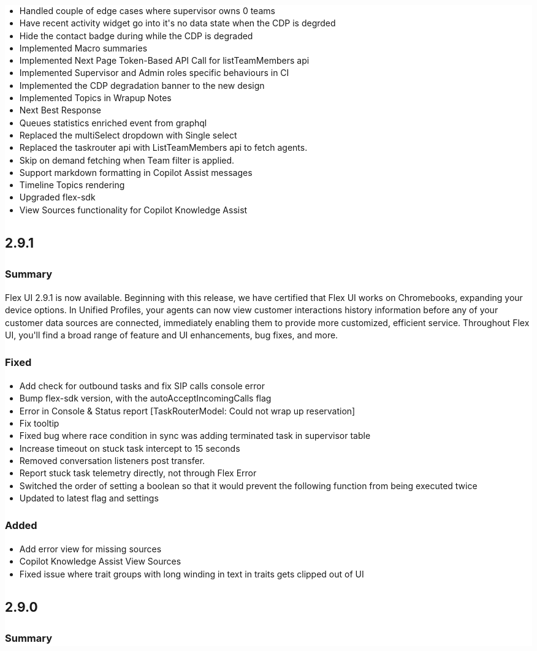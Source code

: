 -   Handled couple of edge cases where supervisor owns 0 teams
-   Have recent activity widget go into it's no data state when the CDP is degrded
-   Hide the contact badge during while the CDP is degraded
-   Implemented Macro summaries
-   Implemented Next Page Token-Based API Call for listTeamMembers api
-   Implemented Supervisor and Admin roles specific behaviours in CI
-   Implemented the CDP degradation banner to the new design
-   Implemented Topics in Wrapup Notes
-   Next Best Response
-   Queues statistics enriched event from graphql
-   Replaced the multiSelect dropdown with Single select
-   Replaced the taskrouter api with ListTeamMembers api to fetch agents.
-   Skip on demand fetching when Team filter is applied.
-   Support markdown formatting in Copilot Assist messages
-   Timeline Topics rendering
-   Upgraded flex-sdk
-   View Sources functionality for Copilot Knowledge Assist

## 2.9.1

### Summary

Flex UI 2.9.1 is now available. Beginning with this release, we have certified that Flex UI works on Chromebooks, expanding your device options. In Unified Profiles, your agents can now view customer interactions history information before any of your customer data sources are connected, immediately enabling them to provide more customized, efficient service. Throughout Flex UI, you'll find a broad range of feature and UI enhancements, bug fixes, and more.

### Fixed

-   Add check for outbound tasks and fix SIP calls console error
-   Bump flex-sdk version, with the autoAcceptIncomingCalls flag
-   Error in Console & Status report [TaskRouterModel: Could not wrap up reservation]
-   Fix tooltip
-   Fixed bug where race condition in sync was adding terminated task in supervisor table
-   Increase timeout on stuck task intercept to 15 seconds
-   Removed conversation listeners post transfer.
-   Report stuck task telemetry directly, not through Flex Error
-   Switched the order of setting a boolean so that it would prevent the following function from being executed twice
-   Updated to latest flag and settings

### Added

-   Add error view for missing sources
-   Copilot Knowledge Assist View Sources
-   Fixed issue where trait groups with long winding in text in traits gets clipped out of UI

## 2.9.0

### Summary

